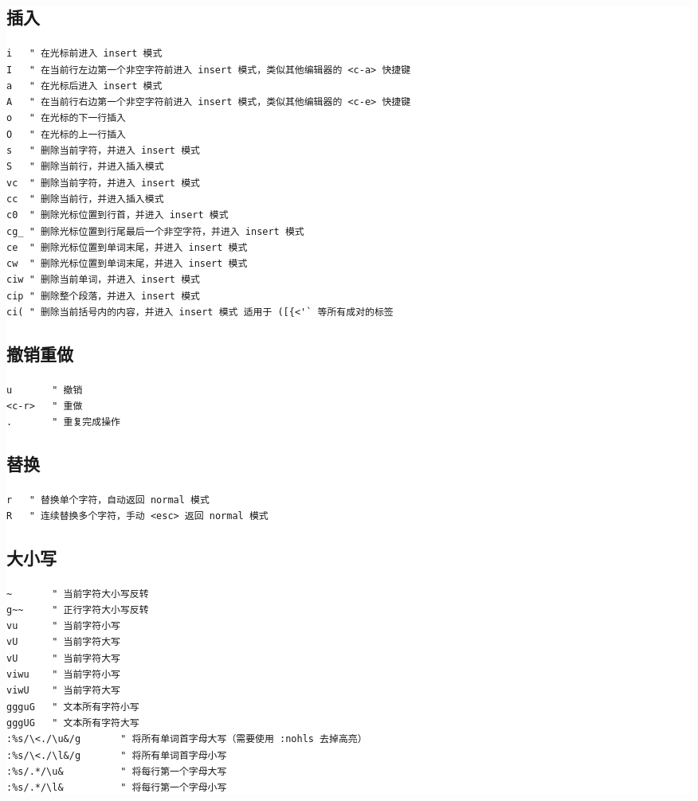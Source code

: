 ## 插入

```shell
i   " 在光标前进入 insert 模式
I   " 在当前行左边第一个非空字符前进入 insert 模式，类似其他编辑器的 <c-a> 快捷键
a   " 在光标后进入 insert 模式
A   " 在当前行右边第一个非空字符前进入 insert 模式，类似其他编辑器的 <c-e> 快捷键
o   " 在光标的下一行插入
O   " 在光标的上一行插入
s   " 删除当前字符，并进入 insert 模式
S   " 删除当前行，并进入插入模式
vc  " 删除当前字符，并进入 insert 模式
cc  " 删除当前行，并进入插入模式
c0  " 删除光标位置到行首，并进入 insert 模式
cg_ " 删除光标位置到行尾最后一个非空字符，并进入 insert 模式
ce  " 删除光标位置到单词末尾，并进入 insert 模式
cw  " 删除光标位置到单词末尾，并进入 insert 模式
ciw " 删除当前单词，并进入 insert 模式
cip " 删除整个段落，并进入 insert 模式
ci( " 删除当前括号内的内容，并进入 insert 模式 适用于 ([{<'` 等所有成对的标签
```

## 撤销重做

```shell
u       " 撤销
<c-r>   " 重做
.       " 重复完成操作
```

## 替换

```shell
r   " 替换单个字符，自动返回 normal 模式
R   " 连续替换多个字符，手动 <esc> 返回 normal 模式
```

## 大小写

```shell
~       " 当前字符大小写反转
g~~     " 正行字符大小写反转
vu      " 当前字符小写
vU      " 当前字符大写
vU      " 当前字符大写
viwu    " 当前字符小写
viwU    " 当前字符大写
ggguG   " 文本所有字符小写
gggUG   " 文本所有字符大写
:%s/\<./\u&/g       " 将所有单词首字母大写（需要使用 :nohls 去掉高亮）
:%s/\<./\l&/g       " 将所有单词首字母小写
:%s/.*/\u&          " 将每行第一个字母大写
:%s/.*/\l&          " 将每行第一个字母小写
```
